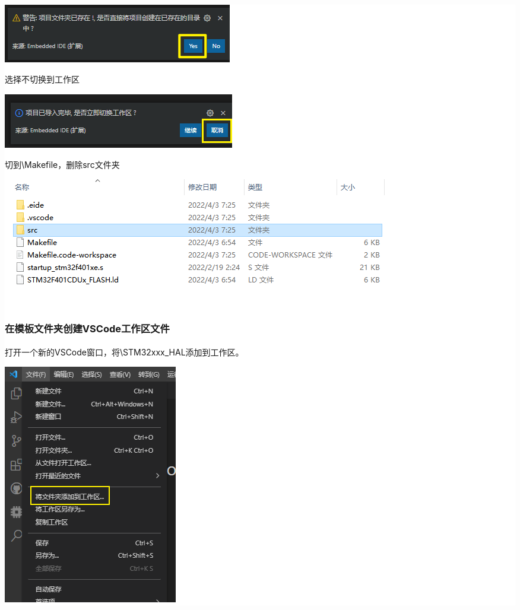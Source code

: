 ![](media/e2c330ffe881455e5a1f1fdb17d39a15.png)

选择不切换到工作区

![](media/6731384515744407a0997db7000594b5.png)

切到\\Makefile，删除src文件夹

![](media/7771b770257a0fc75b29e190fc02bd4c.png)

### 在模板文件夹创建VSCode工作区文件

打开一个新的VSCode窗口，将\\STM32xxx_HAL添加到工作区。

![](media/1a869a29433818af95456011b573f6a4.png)
